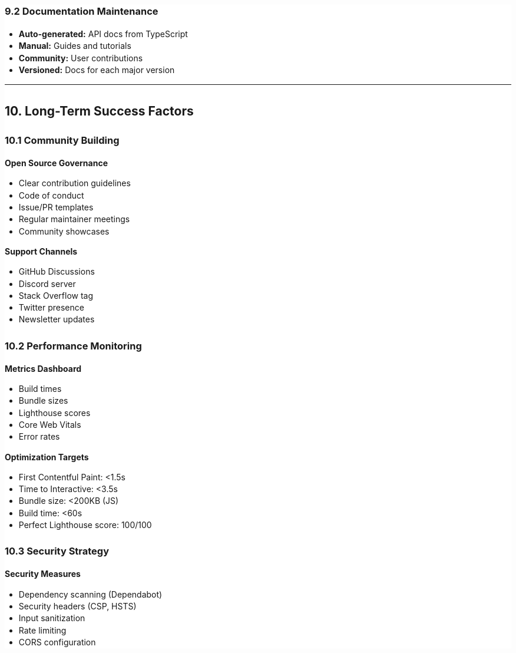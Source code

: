 ### 9.2 Documentation Maintenance

- **Auto-generated:** API docs from TypeScript
- **Manual:** Guides and tutorials
- **Community:** User contributions
- **Versioned:** Docs for each major version

---

## 10. Long-Term Success Factors

### 10.1 Community Building

**Open Source Governance**
- Clear contribution guidelines
- Code of conduct
- Issue/PR templates
- Regular maintainer meetings
- Community showcases

**Support Channels**
- GitHub Discussions
- Discord server
- Stack Overflow tag
- Twitter presence
- Newsletter updates

### 10.2 Performance Monitoring

**Metrics Dashboard**
- Build times
- Bundle sizes
- Lighthouse scores
- Core Web Vitals
- Error rates

**Optimization Targets**
- First Contentful Paint: <1.5s
- Time to Interactive: <3.5s
- Bundle size: <200KB (JS)
- Build time: <60s
- Perfect Lighthouse score: 100/100

### 10.3 Security Strategy

**Security Measures**
- Dependency scanning (Dependabot)
- Security headers (CSP, HSTS)
- Input sanitization
- Rate limiting
- CORS configuration
